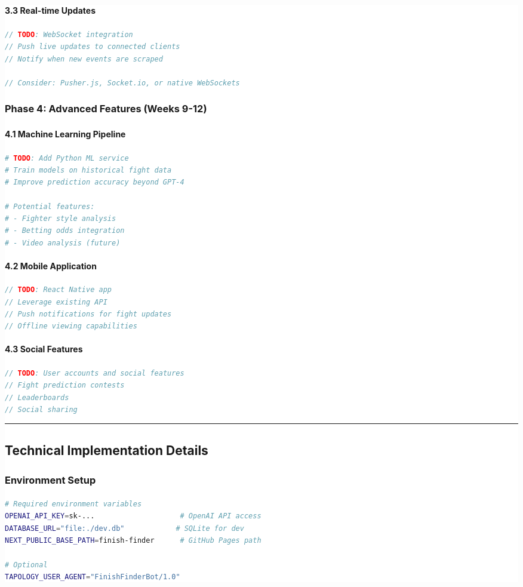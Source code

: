 #### 3.3 Real-time Updates
```javascript
// TODO: WebSocket integration
// Push live updates to connected clients
// Notify when new events are scraped

// Consider: Pusher.js, Socket.io, or native WebSockets
```

### Phase 4: Advanced Features (Weeks 9-12)

#### 4.1 Machine Learning Pipeline
```python
# TODO: Add Python ML service
# Train models on historical fight data
# Improve prediction accuracy beyond GPT-4

# Potential features:
# - Fighter style analysis
# - Betting odds integration
# - Video analysis (future)
```

#### 4.2 Mobile Application
```typescript
// TODO: React Native app
// Leverage existing API
// Push notifications for fight updates
// Offline viewing capabilities
```

#### 4.3 Social Features
```typescript
// TODO: User accounts and social features
// Fight prediction contests
// Leaderboards
// Social sharing
```

---

## Technical Implementation Details

### Environment Setup
```bash
# Required environment variables
OPENAI_API_KEY=sk-...                    # OpenAI API access
DATABASE_URL="file:./dev.db"            # SQLite for dev
NEXT_PUBLIC_BASE_PATH=finish-finder      # GitHub Pages path

# Optional
TAPOLOGY_USER_AGENT="FinishFinderBot/1.0"
```
